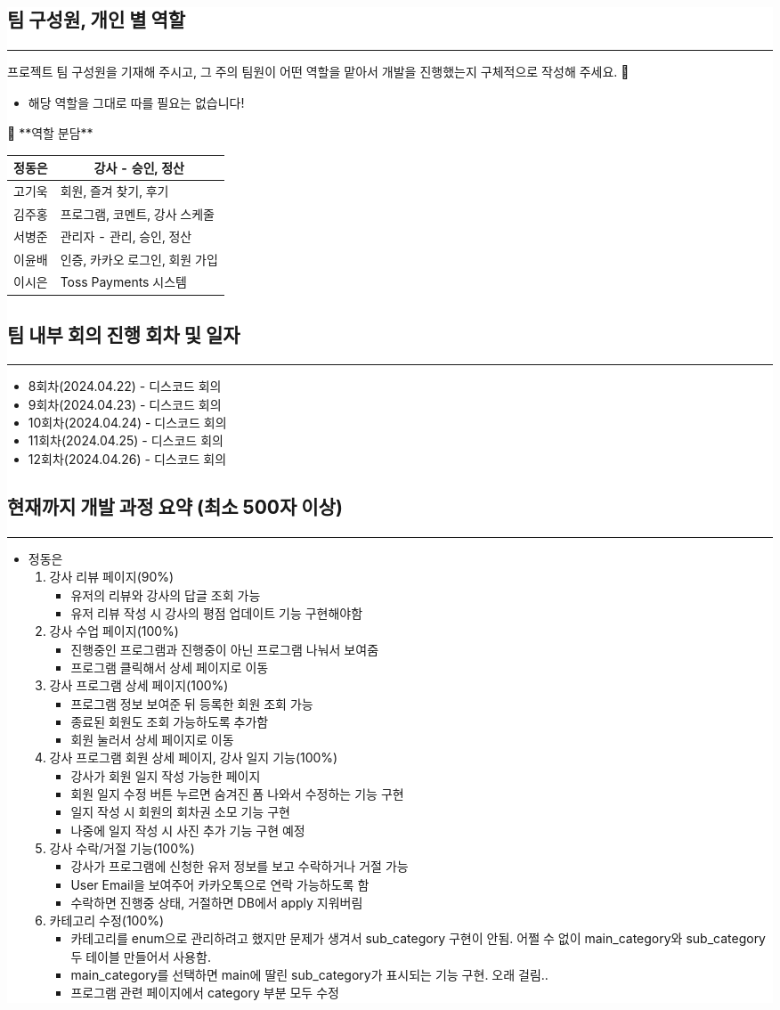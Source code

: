 ## 팀 구성원, 개인 별 역할

---

프로젝트 팀 구성원을 기재해 주시고, 그 주의 팀원이 어떤 역할을 맡아서 개발을 진행했는지 구체적으로 작성해 주세요. 🙂 

- 해당 역할을 그대로 따를 필요는 없습니다!

<aside>
💫 **역할 분담**

| 정동은 | 강사 - 승인, 정산 |
| --- | --- |
| 고기욱 | 회원, 즐겨 찾기, 후기 |
| 김주홍 | 프로그램, 코멘트, 강사 스케줄 |
| 서병준 | 관리자 - 관리, 승인, 정산 |
| 이윤배 | 인증, 카카오 로그인, 회원 가입 |
| 이시은 | Toss Payments 시스템 |
</aside>

## 팀 내부 회의 진행 회차 및 일자

---

- 8회차(2024.04.22) - 디스코드 회의
- 9회차(2024.04.23) - 디스코드 회의
- 10회차(2024.04.24) - 디스코드 회의
- 11회차(2024.04.25) - 디스코드 회의
- 12회차(2024.04.26) - 디스코드 회의

## 현재까지 개발 과정 요약 (최소 500자 이상)

---

- 정동은
    1. 강사 리뷰 페이지(90%)
        - 유저의 리뷰와 강사의 답글 조회 가능
        - 유저 리뷰 작성 시 강사의 평점 업데이트 기능 구현해야함
    2. 강사 수업 페이지(100%)
        - 진행중인 프로그램과 진행중이 아닌 프로그램 나눠서 보여줌
        - 프로그램 클릭해서 상세 페이지로 이동
    3. 강사 프로그램 상세 페이지(100%)
        - 프로그램 정보 보여준 뒤 등록한 회원 조회 가능
        - 종료된 회원도 조회 가능하도록 추가함
        - 회원 눌러서 상세 페이지로 이동
    4. 강사 프로그램 회원 상세 페이지, 강사 일지 기능(100%)
        - 강사가 회원 일지 작성 가능한 페이지
        - 회원 일지 수정 버튼 누르면 숨겨진 폼 나와서 수정하는 기능 구현
        - 일지 작성 시 회원의 회차권 소모 기능 구현
        - 나중에 일지 작성 시 사진 추가 기능 구현 예정
    5. 강사 수락/거절 기능(100%)
        - 강사가 프로그램에 신청한 유저 정보를 보고 수락하거나 거절 가능
        - User Email을 보여주어 카카오톡으로 연락 가능하도록 함
        - 수락하면 진행중 상태, 거절하면 DB에서 apply 지워버림
    6. 카테고리 수정(100%)
        - 카테고리를 enum으로 관리하려고 했지만 문제가 생겨서 sub_category 구현이 안됨. 어쩔 수 없이 main_category와 sub_category 두 테이블 만들어서 사용함.
        - main_category를 선택하면 main에 딸린 sub_category가 표시되는 기능 구현. 오래 걸림..
        - 프로그램 관련 페이지에서 category 부분 모두 수정
    